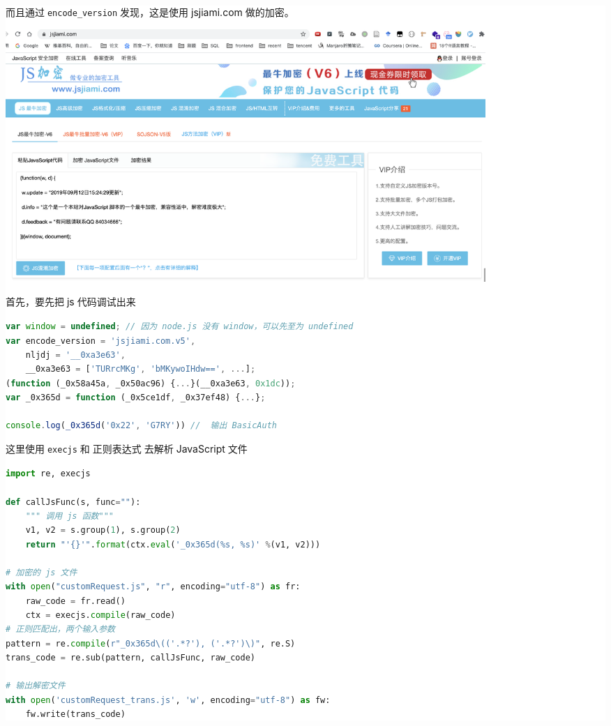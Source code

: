 而且通过 `encode_version` 发现，这是使用 jsjiami.com 做的加密。

<img src="./assets/img/image-20210114152900610.png" alt="image-20210114152900610" style="width:80%;" />

首先，要先把 js 代码调试出来

```javascript
var window = undefined; // 因为 node.js 没有 window，可以先至为 undefined
var encode_version = 'jsjiami.com.v5',
	nljdj = '__0xa3e63',
	__0xa3e63 = ['TURrcMKg', 'bMKywoIHdw==', ...];
(function (_0x58a45a, _0x50ac96) {...}(__0xa3e63, 0x1dc));
var _0x365d = function (_0x5ce1df, _0x37ef48) {...};
                                               
console.log(_0x365d('0x22', 'G7RY')) //  输出 BasicAuth                                   
```

这里使用 `execjs` 和 正则表达式 去解析 JavaScript 文件

```python
import re, execjs

def callJsFunc(s, func=""):
    """ 调用 js 函数"""
    v1, v2 = s.group(1), s.group(2)
    return "'{}'".format(ctx.eval('_0x365d(%s, %s)' %(v1, v2)))

# 加密的 js 文件
with open("customRequest.js", "r", encoding="utf-8") as fr:
    raw_code = fr.read()
    ctx = execjs.compile(raw_code)
# 正则匹配出，两个输入参数
pattern = re.compile(r"_0x365d\(('.*?'), ('.*?')\)", re.S)
trans_code = re.sub(pattern, callJsFunc, raw_code)

# 输出解密文件
with open('customRequest_trans.js', 'w', encoding="utf-8") as fw:
    fw.write(trans_code)
```
